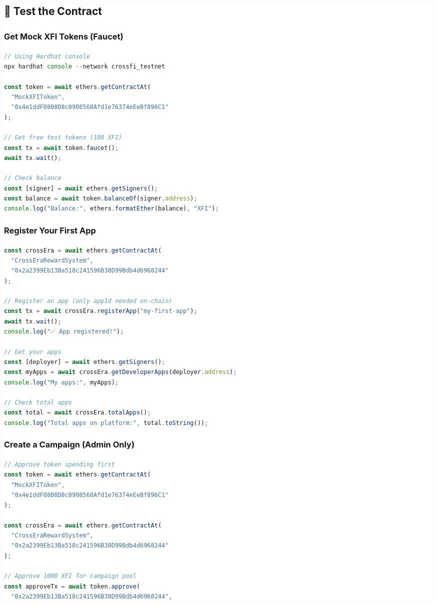 
## 🧪 Test the Contract

### **Get Mock XFI Tokens (Faucet)**

```javascript
// Using Hardhat console
npx hardhat console --network crossfi_testnet

const token = await ethers.getContractAt(
  "MockXFIToken",
  "0x4e1ddF0808D8c0908568Afd1e76374eEeBf896C1"
);

// Get free test tokens (100 XFI)
const tx = await token.faucet();
await tx.wait();

// Check balance
const [signer] = await ethers.getSigners();
const balance = await token.balanceOf(signer.address);
console.log("Balance:", ethers.formatEther(balance), "XFI");
```

### **Register Your First App**

```javascript
const crossEra = await ethers.getContractAt(
  "CrossEraRewardSystem",
  "0x2a2399Eb13Ba518c241596B38D99Bdb4d6968244"
);

// Register an app (only appId needed on-chain)
const tx = await crossEra.registerApp("my-first-app");
await tx.wait();
console.log("✅ App registered!");

// Get your apps
const [deployer] = await ethers.getSigners();
const myApps = await crossEra.getDeveloperApps(deployer.address);
console.log("My apps:", myApps);

// Check total apps
const total = await crossEra.totalApps();
console.log("Total apps on platform:", total.toString());
```

### **Create a Campaign (Admin Only)**

```javascript
// Approve token spending first
const token = await ethers.getContractAt(
  "MockXFIToken",
  "0x4e1ddF0808D8c0908568Afd1e76374eEeBf896C1"
);

const crossEra = await ethers.getContractAt(
  "CrossEraRewardSystem",
  "0x2a2399Eb13Ba518c241596B38D99Bdb4d6968244"
);

// Approve 1000 XFI for campaign pool
const approveTx = await token.approve(
  "0x2a2399Eb13Ba518c241596B38D99Bdb4d6968244",
```